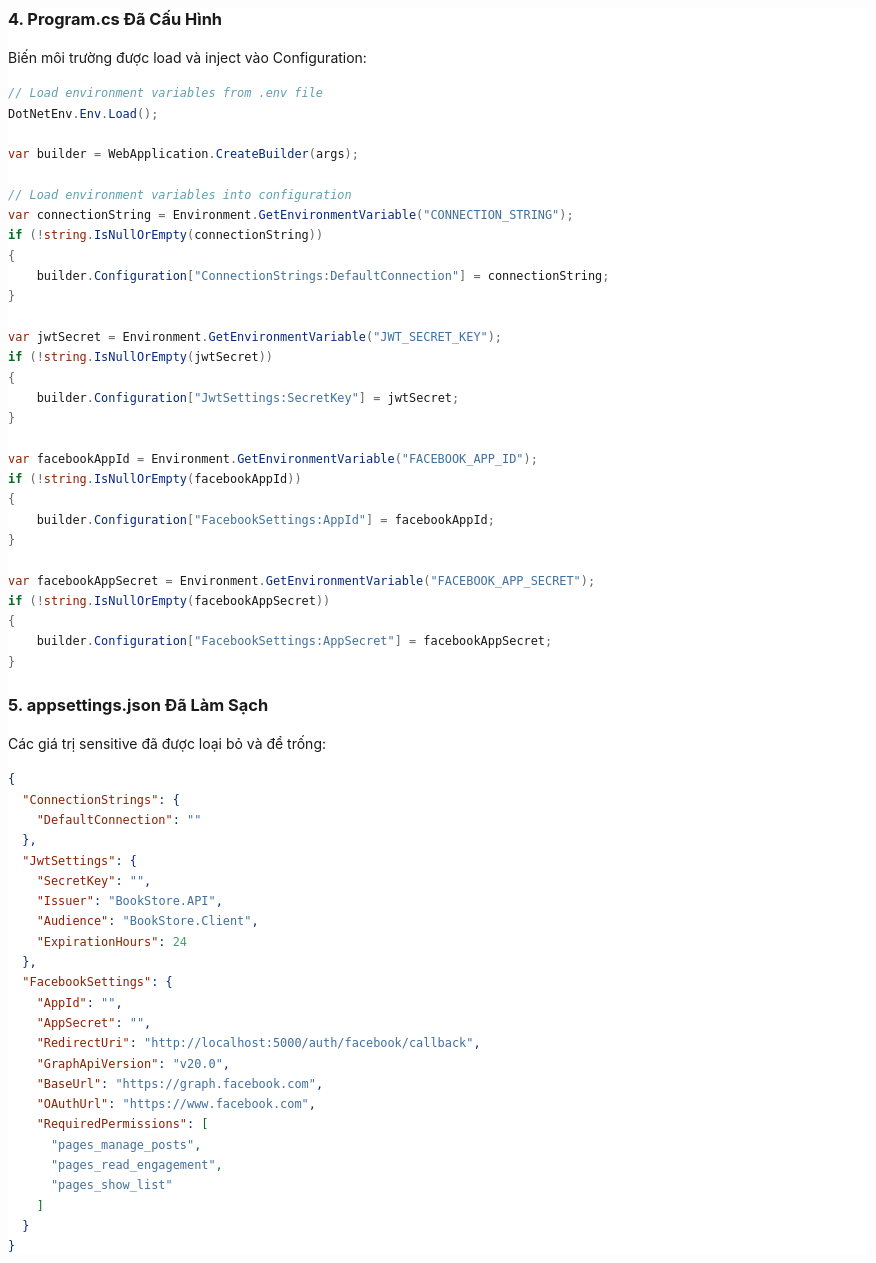 ### 4. Program.cs Đã Cấu Hình
Biến môi trường được load và inject vào Configuration:
```csharp
// Load environment variables from .env file
DotNetEnv.Env.Load();

var builder = WebApplication.CreateBuilder(args);

// Load environment variables into configuration
var connectionString = Environment.GetEnvironmentVariable("CONNECTION_STRING");
if (!string.IsNullOrEmpty(connectionString))
{
    builder.Configuration["ConnectionStrings:DefaultConnection"] = connectionString;
}

var jwtSecret = Environment.GetEnvironmentVariable("JWT_SECRET_KEY");
if (!string.IsNullOrEmpty(jwtSecret))
{
    builder.Configuration["JwtSettings:SecretKey"] = jwtSecret;
}

var facebookAppId = Environment.GetEnvironmentVariable("FACEBOOK_APP_ID");
if (!string.IsNullOrEmpty(facebookAppId))
{
    builder.Configuration["FacebookSettings:AppId"] = facebookAppId;
}

var facebookAppSecret = Environment.GetEnvironmentVariable("FACEBOOK_APP_SECRET");
if (!string.IsNullOrEmpty(facebookAppSecret))
{
    builder.Configuration["FacebookSettings:AppSecret"] = facebookAppSecret;
}
```

### 5. appsettings.json Đã Làm Sạch
Các giá trị sensitive đã được loại bỏ và để trống:
```json
{
  "ConnectionStrings": {
    "DefaultConnection": ""
  },
  "JwtSettings": {
    "SecretKey": "",
    "Issuer": "BookStore.API",
    "Audience": "BookStore.Client",
    "ExpirationHours": 24
  },
  "FacebookSettings": {
    "AppId": "",
    "AppSecret": "",
    "RedirectUri": "http://localhost:5000/auth/facebook/callback",
    "GraphApiVersion": "v20.0",
    "BaseUrl": "https://graph.facebook.com",
    "OAuthUrl": "https://www.facebook.com",
    "RequiredPermissions": [
      "pages_manage_posts",
      "pages_read_engagement",
      "pages_show_list"
    ]
  }
}
```
